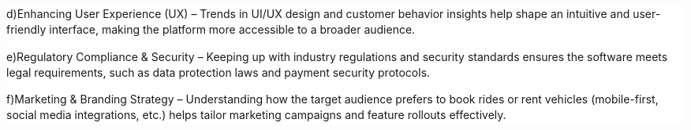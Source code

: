 d)Enhancing User Experience (UX) – Trends in UI/UX design and customer behavior insights help shape an intuitive and user-friendly interface, making the platform more accessible to a broader audience.

e)Regulatory Compliance & Security – Keeping up with industry regulations and security standards ensures the software meets legal requirements, such as data protection laws and payment security protocols.

f)Marketing & Branding Strategy – Understanding how the target audience prefers to book rides or rent vehicles (mobile-first, social media integrations, etc.) helps tailor marketing campaigns and feature rollouts effectively.
